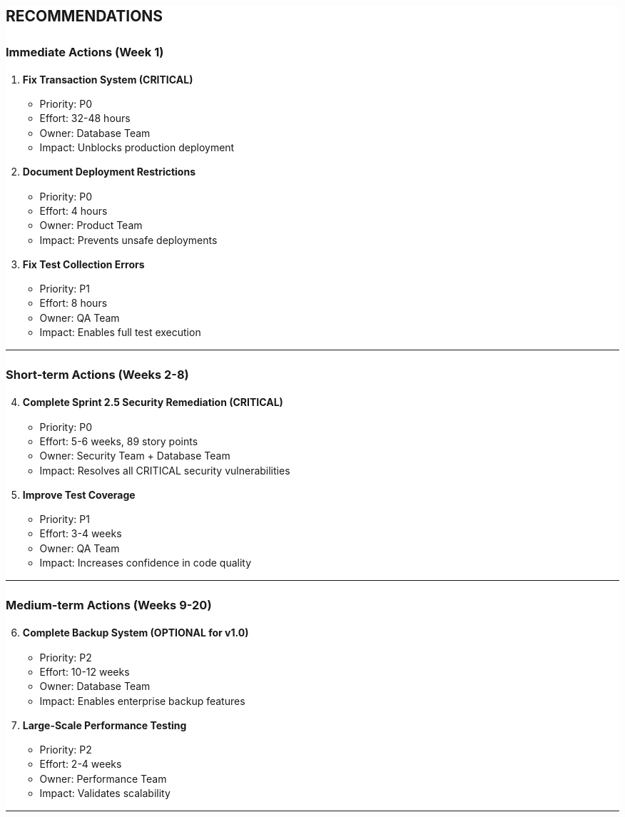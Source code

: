 
## RECOMMENDATIONS

### Immediate Actions (Week 1)

1. **Fix Transaction System (CRITICAL)**
   - Priority: P0
   - Effort: 32-48 hours
   - Owner: Database Team
   - Impact: Unblocks production deployment

2. **Document Deployment Restrictions**
   - Priority: P0
   - Effort: 4 hours
   - Owner: Product Team
   - Impact: Prevents unsafe deployments

3. **Fix Test Collection Errors**
   - Priority: P1
   - Effort: 8 hours
   - Owner: QA Team
   - Impact: Enables full test execution

---

### Short-term Actions (Weeks 2-8)

4. **Complete Sprint 2.5 Security Remediation (CRITICAL)**
   - Priority: P0
   - Effort: 5-6 weeks, 89 story points
   - Owner: Security Team + Database Team
   - Impact: Resolves all CRITICAL security vulnerabilities

5. **Improve Test Coverage**
   - Priority: P1
   - Effort: 3-4 weeks
   - Owner: QA Team
   - Impact: Increases confidence in code quality

---

### Medium-term Actions (Weeks 9-20)

6. **Complete Backup System (OPTIONAL for v1.0)**
   - Priority: P2
   - Effort: 10-12 weeks
   - Owner: Database Team
   - Impact: Enables enterprise backup features

7. **Large-Scale Performance Testing**
   - Priority: P2
   - Effort: 2-4 weeks
   - Owner: Performance Team
   - Impact: Validates scalability

---